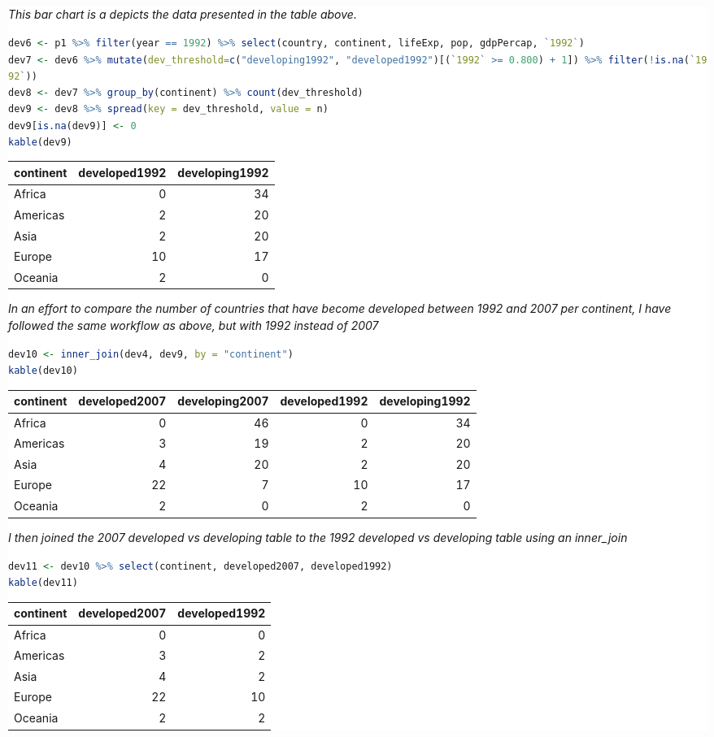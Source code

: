 *This bar chart is a depicts the data presented in the table above.*

``` r
dev6 <- p1 %>% filter(year == 1992) %>% select(country, continent, lifeExp, pop, gdpPercap, `1992`)
dev7 <- dev6 %>% mutate(dev_threshold=c("developing1992", "developed1992")[(`1992` >= 0.800) + 1]) %>% filter(!is.na(`1992`))
dev8 <- dev7 %>% group_by(continent) %>% count(dev_threshold)
dev9 <- dev8 %>% spread(key = dev_threshold, value = n)
dev9[is.na(dev9)] <- 0
kable(dev9)
```

| continent |  developed1992|  developing1992|
|:----------|--------------:|---------------:|
| Africa    |              0|              34|
| Americas  |              2|              20|
| Asia      |              2|              20|
| Europe    |             10|              17|
| Oceania   |              2|               0|

*In an effort to compare the number of countries that have become developed between 1992 and 2007 per continent, I have followed the same workflow as above, but with 1992 instead of 2007*

``` r
dev10 <- inner_join(dev4, dev9, by = "continent")
kable(dev10)
```

| continent |  developed2007|  developing2007|  developed1992|  developing1992|
|:----------|--------------:|---------------:|--------------:|---------------:|
| Africa    |              0|              46|              0|              34|
| Americas  |              3|              19|              2|              20|
| Asia      |              4|              20|              2|              20|
| Europe    |             22|               7|             10|              17|
| Oceania   |              2|               0|              2|               0|

*I then joined the 2007 developed vs developing table to the 1992 developed vs developing table using an inner\_join*

``` r
dev11 <- dev10 %>% select(continent, developed2007, developed1992)
kable(dev11)
```

| continent |  developed2007|  developed1992|
|:----------|--------------:|--------------:|
| Africa    |              0|              0|
| Americas  |              3|              2|
| Asia      |              4|              2|
| Europe    |             22|             10|
| Oceania   |              2|              2|
